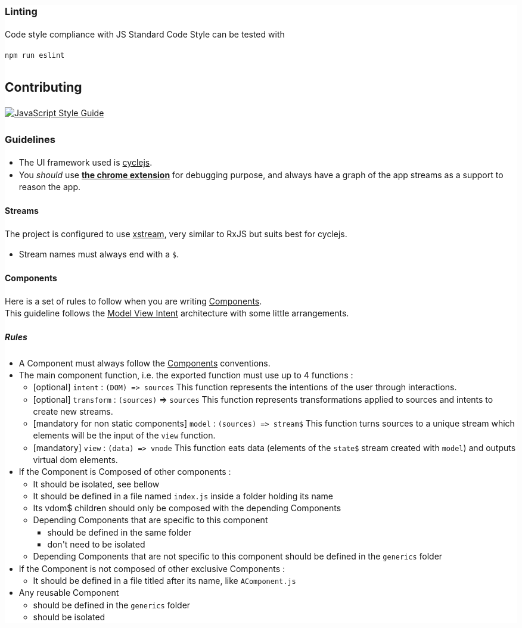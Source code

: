 ### Linting

Code style compliance with JS Standard Code Style can be tested with
```
npm run eslint
```

## Contributing

[![JavaScript Style Guide](https://cdn.rawgit.com/feross/standard/master/badge.svg)](https://github.com/feross/standard)


### Guidelines

- The UI framework used is [cyclejs](http://cycle.js.org/).
- You *should* use [**the chrome extension**](https://chrome.google.com/webstore/detail/cyclejs/dfgplfmhhmdekalbpejekgfegkonjpfp?hl=en-US) for debugging purpose, and always have a graph of the app streams as a support to reason the app.

#### Streams
The project is configured to use [xstream](http://staltz.com/xstream/), very similar to RxJS but suits best for cyclejs.  

- Stream names must always end with a `$`.

#### Components

Here is a set of rules to follow when you are writing [Components](http://cycle.js.org/components.html).  
This guideline follows the [Model View Intent](http://cycle.js.org/model-view-intent.html) architecture with some little arrangements.  

##### Rules
- A Component must always follow the [Components](http://cycle.js.org/components.html) conventions.
- The main component function, i.e. the exported function must use up to 4 functions :
    - [optional] `intent` : `(DOM) => sources` This function represents the intentions of the user through interactions.
    - [optional] `transform` : `(sources)` => `sources` This function represents transformations applied to sources and intents to create new streams.
    - [mandatory for non static components] `model` : `(sources) => stream$` This function turns sources to a unique stream which elements will be the input of the `view` function.
    - [mandatory] `view` : `(data) => vnode` This function eats data (elements of the `state$` stream created with `model`) and outputs virtual dom elements.
- If the Component is Composed of other components :
    - It should be isolated, see bellow
    - It should be defined in a file named `index.js` inside a folder holding its name
    - Its vdom$ children should only be composed with the depending Components
    - Depending Components that are specific to this component
        - should be defined in the same folder
        - don't need to be isolated
    - Depending Components that are not specific to this component should be defined in the `generics` folder
- If the Component is not composed of other exclusive Components :
    - It should be defined in a file titled after its name, like `AComponent.js`
- Any reusable Component
    - should be defined in the `generics` folder
    - should be isolated
